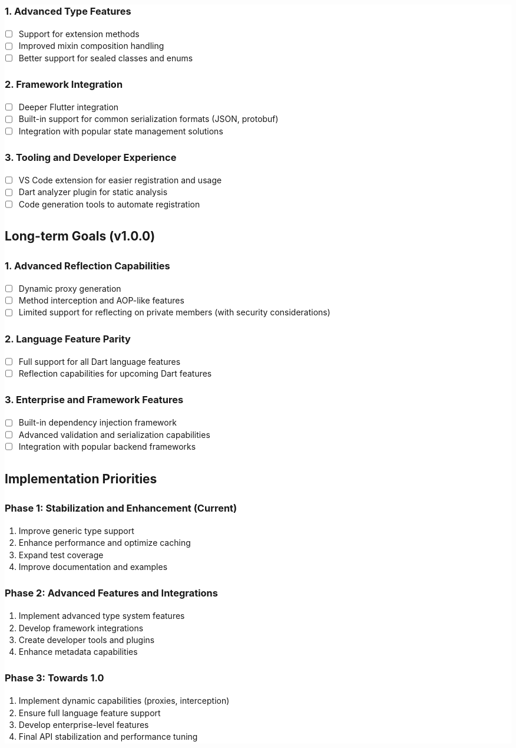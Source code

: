 ### 1. Advanced Type Features
- [ ] Support for extension methods
- [ ] Improved mixin composition handling
- [ ] Better support for sealed classes and enums

### 2. Framework Integration
- [ ] Deeper Flutter integration
- [ ] Built-in support for common serialization formats (JSON, protobuf)
- [ ] Integration with popular state management solutions

### 3. Tooling and Developer Experience
- [ ] VS Code extension for easier registration and usage
- [ ] Dart analyzer plugin for static analysis
- [ ] Code generation tools to automate registration

## Long-term Goals (v1.0.0)

### 1. Advanced Reflection Capabilities
- [ ] Dynamic proxy generation
- [ ] Method interception and AOP-like features
- [ ] Limited support for reflecting on private members (with security considerations)

### 2. Language Feature Parity
- [ ] Full support for all Dart language features
- [ ] Reflection capabilities for upcoming Dart features

### 3. Enterprise and Framework Features
- [ ] Built-in dependency injection framework
- [ ] Advanced validation and serialization capabilities
- [ ] Integration with popular backend frameworks

## Implementation Priorities

### Phase 1: Stabilization and Enhancement (Current)
1. Improve generic type support
2. Enhance performance and optimize caching
3. Expand test coverage
4. Improve documentation and examples

### Phase 2: Advanced Features and Integrations
1. Implement advanced type system features
2. Develop framework integrations
3. Create developer tools and plugins
4. Enhance metadata capabilities

### Phase 3: Towards 1.0
1. Implement dynamic capabilities (proxies, interception)
2. Ensure full language feature support
3. Develop enterprise-level features
4. Final API stabilization and performance tuning
